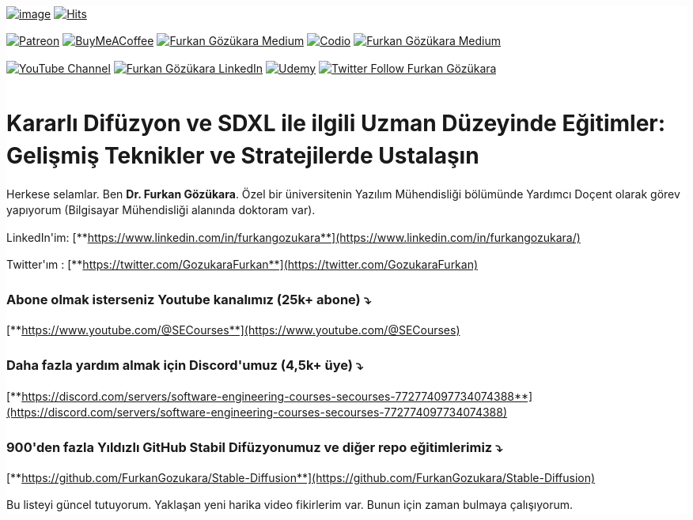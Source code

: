 [![image](https://img.shields.io/discord/772774097734074388?label=Discord&logo=discord)](https://discord.com/servers/software-engineering-courses-secourses-772774097734074388) [![Hits](https://hits.seeyoufarm.com/api/count/incr/badge.svg?url=https%3A%2F%2Fgithub.com%2FFurkanGozukara%2FStable-Diffusion&count_bg=%2379C83D&title_bg=%239E0F0F&icon=apachespark.svg&icon_color=%23E7E7E7&title=views&edge_flat=false)](https://hits.seeyoufarm.com) 

[![Patreon](https://img.shields.io/badge/Patreon-Support%20Me-F2EB0E?style=for-the-badge&logo=patreon)](https://www.patreon.com/SECourses) [![BuyMeACoffee](https://img.shields.io/badge/Buy%20Me%20a%20Coffee-ffdd00?style=for-the-badge&logo=buy-me-a-coffee&logoColor=black)](https://www.buymeacoffee.com/DrFurkan) [![Furkan Gözükara Medium](https://img.shields.io/badge/Medium-Follow%20Me-800080?style=for-the-badge&logo=medium&logoColor=white)](https://medium.com/@furkangozukara) [![Codio](https://img.shields.io/static/v1?style=for-the-badge&message=Articles&color=4574E0&logo=Codio&logoColor=FFFFFF&label=CivitAI)](https://civitai.com/user/SECourses/articles) [![Furkan Gözükara Medium](https://img.shields.io/badge/DeviantArt-Follow%20Me-990000?style=for-the-badge&logo=deviantart&logoColor=white)](https://www.deviantart.com/monstermmorpg)

[![YouTube Channel](https://img.shields.io/badge/YouTube-SECourses-C50C0C?style=for-the-badge&logo=youtube)](https://www.youtube.com/SECourses)  [![Furkan Gözükara LinkedIn](https://img.shields.io/badge/LinkedIn-Follow%20Me-0077B5?style=for-the-badge&logo=linkedin&logoColor=white)](https://www.linkedin.com/in/furkangozukara/)   [![Udemy](https://img.shields.io/static/v1?style=for-the-badge&message=Stable%20Diffusion%20Course&color=A435F0&logo=Udemy&logoColor=FFFFFF&label=Udemy)](https://www.udemy.com/course/stable-diffusion-dreambooth-lora-zero-to-hero/) [![Twitter Follow Furkan Gözükara](https://img.shields.io/badge/Twitter-Follow%20Me-1DA1F2?style=for-the-badge&logo=twitter&logoColor=white)](https://twitter.com/GozukaraFurkan)

# Kararlı Difüzyon ve SDXL ile ilgili Uzman Düzeyinde Eğitimler: Gelişmiş Teknikler ve Stratejilerde Ustalaşın

Herkese selamlar. Ben **Dr. Furkan Gözükara**. Özel bir üniversitenin Yazılım Mühendisliği bölümünde Yardımcı Doçent olarak görev yapıyorum (Bilgisayar Mühendisliği alanında doktoram var).

LinkedIn'im: [**https://www.linkedin.com/in/furkangozukara**](https://www.linkedin.com/in/furkangozukara/)

Twitter'ım : [**https://twitter.com/GozukaraFurkan**](https://twitter.com/GozukaraFurkan)

### Abone olmak isterseniz Youtube kanalımız (25k+ abone) ⤵️
[**https://www.youtube.com/@SECourses**](https://www.youtube.com/@SECourses)

### Daha fazla yardım almak için Discord'umuz (4,5k+ üye) ⤵️
[**https://discord.com/servers/software-engineering-courses-secourses-772774097734074388**](https://discord.com/servers/software-engineering-courses-secourses-772774097734074388)

### 900'den fazla Yıldızlı GitHub Stabil Difüzyonumuz ve diğer repo eğitimlerimiz ⤵️
[**https://github.com/FurkanGozukara/Stable-Diffusion**](https://github.com/FurkanGozukara/Stable-Diffusion)

Bu listeyi güncel tutuyorum. Yaklaşan yeni harika video fikirlerim var. Bunun için zaman bulmaya çalışıyorum.
